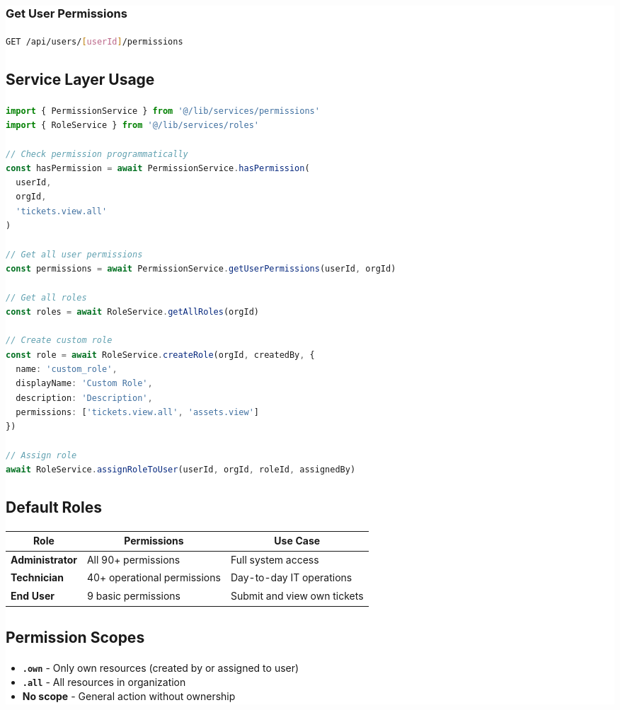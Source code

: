 ### Get User Permissions
```bash
GET /api/users/[userId]/permissions
```

## Service Layer Usage

```typescript
import { PermissionService } from '@/lib/services/permissions'
import { RoleService } from '@/lib/services/roles'

// Check permission programmatically
const hasPermission = await PermissionService.hasPermission(
  userId,
  orgId,
  'tickets.view.all'
)

// Get all user permissions
const permissions = await PermissionService.getUserPermissions(userId, orgId)

// Get all roles
const roles = await RoleService.getAllRoles(orgId)

// Create custom role
const role = await RoleService.createRole(orgId, createdBy, {
  name: 'custom_role',
  displayName: 'Custom Role',
  description: 'Description',
  permissions: ['tickets.view.all', 'assets.view']
})

// Assign role
await RoleService.assignRoleToUser(userId, orgId, roleId, assignedBy)
```

## Default Roles

| Role | Permissions | Use Case |
|------|-------------|----------|
| **Administrator** | All 90+ permissions | Full system access |
| **Technician** | 40+ operational permissions | Day-to-day IT operations |
| **End User** | 9 basic permissions | Submit and view own tickets |

## Permission Scopes

- **`.own`** - Only own resources (created by or assigned to user)
- **`.all`** - All resources in organization
- **No scope** - General action without ownership

